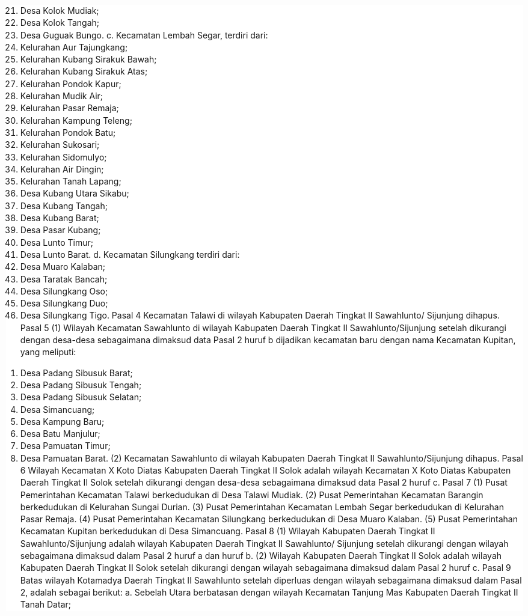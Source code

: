 21) Desa Kolok Mudiak;
22) Desa Kolok Tangah;
23) Desa Guguak Bungo.
c. Kecamatan Lembah Segar, terdiri dari:
1) Kelurahan Aur Tajungkang;
2) Kelurahan Kubang Sirakuk Bawah;
3) Kelurahan Kubang Sirakuk Atas;
4) Kelurahan Pondok Kapur;
5) Kelurahan Mudik Air;
6) Kelurahan Pasar Remaja;
7) Kelurahan Kampung Teleng;
8) Kelurahan Pondok Batu;
9) Kelurahan Sukosari;
10) Kelurahan Sidomulyo;
11) Kelurahan Air Dingin;
12) Kelurahan Tanah Lapang;
13) Desa Kubang Utara Sikabu;
14) Desa Kubang Tangah;
15) Desa Kubang Barat;
16) Desa Pasar Kubang;
17) Desa Lunto Timur;
18) Desa Lunto Barat.
d. Kecamatan Silungkang terdiri dari:
1) Desa Muaro Kalaban;
2) Desa Taratak Bancah;
3) Desa Silungkang Oso;
4) Desa Silungkang Duo;
5) Desa Silungkang Tigo.
Pasal 4
Kecamatan Talawi di wilayah Kabupaten Daerah Tingkat II Sawahlunto/ Sijunjung dihapus.
Pasal 5
(1) Wilayah Kecamatan Sawahlunto di wilayah Kabupaten Daerah Tingkat II Sawahlunto/Sijunjung setelah dikurangi dengan desa-desa sebagaimana dimaksud data Pasal 2 huruf b dijadikan kecamatan baru dengan nama Kecamatan Kupitan, yang meliputi:
1. Desa Padang Sibusuk Barat;
2. Desa Padang Sibusuk Tengah;
3. Desa Padang Sibusuk Selatan;
4. Desa Simancuang;
5. Desa Kampung Baru;
6. Desa Batu Manjulur;
7. Desa Pamuatan Timur;
8. Desa Pamuatan Barat.
(2) Kecamatan Sawahlunto di wilayah Kabupaten Daerah Tingkat II Sawahlunto/Sijunjung dihapus.
Pasal 6
Wilayah Kecamatan X Koto Diatas Kabupaten Daerah Tingkat II Solok adalah wilayah Kecamatan X Koto Diatas Kabupaten Daerah Tingkat II Solok setelah dikurangi dengan desa-desa sebagaimana dimaksud data Pasal 2 huruf c.
Pasal 7
(1) Pusat Pemerintahan Kecamatan Talawi berkedudukan di Desa Talawi Mudiak.
(2) Pusat Pemerintahan Kecamatan Barangin berkedudukan di Kelurahan Sungai Durian.
(3) Pusat Pemerintahan Kecamatan Lembah Segar berkedudukan di Kelurahan Pasar Remaja.
(4) Pusat Pemerintahan Kecamatan Silungkang berkedudukan di Desa Muaro Kalaban.
(5) Pusat Pemerintahan Kecamatan Kupitan berkedudukan di Desa Simancuang.
Pasal 8
(1) Wilayah Kabupaten Daerah Tingkat II Sawahlunto/Sijunjung adalah wilayah Kabupaten Daerah Tingkat II Sawahlunto/ Sijunjung setelah dikurangi dengan wilayah sebagaimana dimaksud dalam Pasal 2 huruf a dan huruf b.
(2) Wilayah Kabupaten Daerah Tingkat II Solok adalah wilayah Kabupaten Daerah Tingkat II Solok setelah dikurangi dengan wilayah sebagaimana dimaksud dalam Pasal 2 huruf c.
Pasal 9
Batas wilayah Kotamadya Daerah Tingkat II Sawahlunto setelah diperluas dengan wilayah sebagaimana dimaksud dalam Pasal 2, adalah sebagai berikut:
a. Sebelah Utara berbatasan dengan wilayah Kecamatan Tanjung Mas Kabupaten Daerah Tingkat II Tanah Datar;